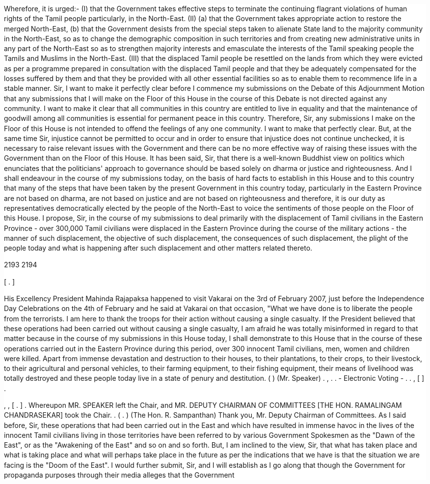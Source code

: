 Wherefore, it is urged:- (I) that the Government takes effective steps to terminate the continuing flagrant violations of human rights of the Tamil people particularly, in the North-East. (II) (a) that the Government takes appropriate action to restore the merged North-East, (b) that the Government desists from the special steps taken to alienate State land to the majority community in the North-East, so as to change the demographic composition in such territories and from creating new administrative units in any part of the North-East so as to strengthen majority interests and emasculate the interests of the Tamil speaking people the Tamils and Muslims in the North-East. (III) that the displaced Tamil people be resettled on the lands from which they were evicted as per a programme prepared in consultation with the displaced Tamil people and that they be adequately compensated for the losses suffered by them and that they be provided with all other essential facilities so as to enable them to recommence life in a stable manner. Sir, I want to make it perfectly clear before I commence my submissions on the Debate of this Adjournment Motion that any submissions that I will make on the Floor of this House in the course of this Debate is not directed against any community. I want to make it clear that all communities in this country are entitled to live in equality and that the maintenance of goodwill among all communities is essential for permanent peace in this country. Therefore, Sir, any submissions I make on the Floor of this House is not intended to offend the feelings of any one community. I want to make that perfectly clear. But, at the same time Sir, injustice cannot be permitted to occur and in order to ensure that injustice does not continue unchecked, it is necessary to raise relevant issues with the Government and there can be no more effective way of raising these issues with the Government than on the Floor of this House. It has been said, Sir, that there is a well-known Buddhist view on politics which enunciates that the politicians' approach to governance should be based solely on dharma or justice and righteousness. And I shall endeavour in the course of my submissions today, on the basis of hard facts to establish in this House and to this country that many of the steps that have been taken by the present Government in this country today, particularly in the Eastern Province are not based on dharma, are not based on justice and are not based on righteousness and therefore, it is our duty as representatives democratically elected by the people of the North-East to voice the sentiments of those people on the Floor of this House. I propose, Sir, in the course of my submissions to deal primarily with the displacement of Tamil civilians in the Eastern Province - over 300,000 Tamil civilians were displaced in the Eastern Province during the course of the military actions - the manner of such displacement, the objective of such displacement, the consequences of such displacement, the plight of the people today and what is happening after such displacement and other matters related thereto.

2193 2194

[ . ]

His Excellency President Mahinda Rajapaksa happened to visit Vakarai on the 3rd of February 2007, just before the Independence Day Celebrations on the 4th of February and he said at Vakarai on that occasion, "What we have done is to liberate the people from the terrorists. I am here to thank the troops for their action without causing a single casualty. If the President believed that these operations had been carried out without causing a single casualty, I am afraid he was totally misinformed in regard to that matter because in the course of my submissions in this House today, I shall demonstrate to this House that in the course of these operations carried out in the Eastern Province during this period, over 300 innocent Tamil civilians, men, women and children were killed. Apart from immense devastation and destruction to their houses, to their plantations, to their crops, to their livestock, to their agricultural and personal vehicles, to their farming equipment, to their fishing equipment, their means of livelihood was totally destroyed and these people today live in a state of penury and destitution. ( ) (Mr. Speaker) . , . . - Electronic Voting - . . , [ ] .

, , [ . ] . Whereupon MR. SPEAKER left the Chair, and MR. DEPUTY CHAIRMAN OF COMMITTEES [THE HON. RAMALINGAM CHANDRASEKAR] took the Chair. . ( . ) (The Hon. R. Sampanthan) Thank you, Mr. Deputy Chairman of Committees. As I said before, Sir, these operations that had been carried out in the East and which have resulted in immense havoc in the lives of the innocent Tamil civilians living in those territories have been referred to by various Government Spokesmen as the "Dawn of the East", or as the "Awakening of the East" and so on and so forth. But, I am inclined to the view, Sir, that what has taken place and what is taking place and what will perhaps take place in the future as per the indications that we have is that the situation we are facing is the "Doom of the East". I would further submit, Sir, and I will establish as I go along that though the Government for propaganda purposes through their media alleges that the Government
